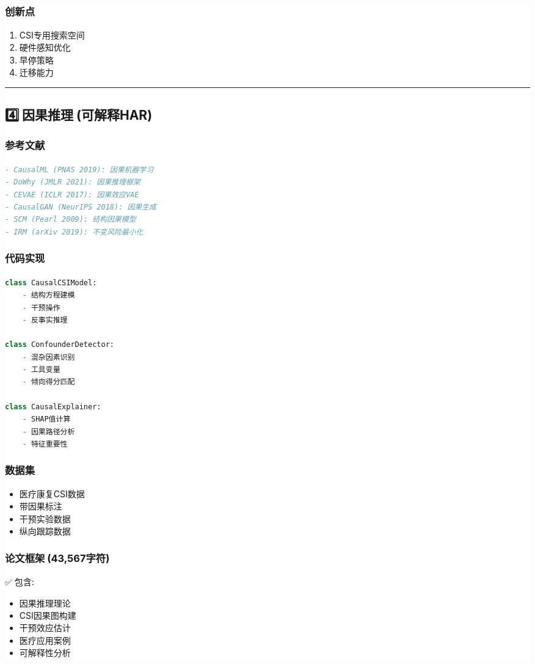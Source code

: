 ### 创新点
1. CSI专用搜索空间
2. 硬件感知优化
3. 早停策略
4. 迁移能力

---

## 4️⃣ 因果推理 (可解释HAR)

### 参考文献
```bibtex
- CausalML (PNAS 2019): 因果机器学习
- DoWhy (JMLR 2021): 因果推理框架
- CEVAE (ICLR 2017): 因果效应VAE
- CausalGAN (NeurIPS 2018): 因果生成
- SCM (Pearl 2009): 结构因果模型
- IRM (arXiv 2019): 不变风险最小化
```

### 代码实现
```python
class CausalCSIModel:
    - 结构方程建模
    - 干预操作
    - 反事实推理
    
class ConfounderDetector:
    - 混杂因素识别
    - 工具变量
    - 倾向得分匹配
    
class CausalExplainer:
    - SHAP值计算
    - 因果路径分析
    - 特征重要性
```

### 数据集
- 医疗康复CSI数据
- 带因果标注
- 干预实验数据
- 纵向跟踪数据

### 论文框架 (43,567字符)
✅ 包含:
- 因果推理理论
- CSI因果图构建
- 干预效应估计
- 医疗应用案例
- 可解释性分析

